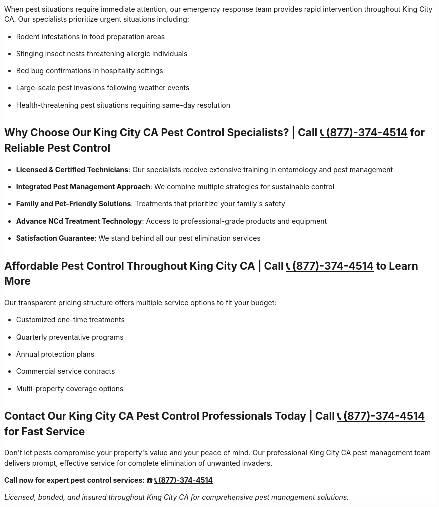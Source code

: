 When pest situations require immediate attention, our emergency response team provides rapid intervention throughout King City CA. Our specialists prioritize urgent situations including:

- Rodent infestations in food preparation areas  

- Stinging insect nests threatening allergic individuals  

- Bed bug confirmations in hospitality settings  

- Large-scale pest invasions following weather events  

- Health-threatening pest situations requiring same-day resolution  

## Why Choose Our King City CA Pest Control Specialists? | Call [📞 (877)-374-4514](https://pest-control-4514.netlify.app) for Reliable Pest Control

- **Licensed & Certified Technicians**: Our specialists receive extensive training in entomology and pest management  

- **Integrated Pest Management Approach**: We combine multiple strategies for sustainable control  

- **Family and Pet-Friendly Solutions**: Treatments that prioritize your family's safety  

- **Advance NCd Treatment Technology**: Access to professional-grade products and equipment  

- **Satisfaction Guarantee**: We stand behind all our pest elimination services  

## Affordable Pest Control Throughout King City CA | Call [📞 (877)-374-4514](https://pest-control-4514.netlify.app) to Learn More

Our transparent pricing structure offers multiple service options to fit your budget:

- Customized one-time treatments  

- Quarterly preventative programs  

- Annual protection plans  

- Commercial service contracts  

- Multi-property coverage options  

## Contact Our King City CA Pest Control Professionals Today | Call [📞 (877)-374-4514](https://pest-control-4514.netlify.app) for Fast Service

Don't let pests compromise your property's value and your peace of mind. Our professional King City CA pest management team delivers prompt, effective service for complete elimination of unwanted invaders.

**Call now for expert pest control services: ☎️ [📞 (877)-374-4514](https://pest-control-4514.netlify.app)**

*Licensed, bonded, and insured throughout King City CA for comprehensive pest management solutions.*

